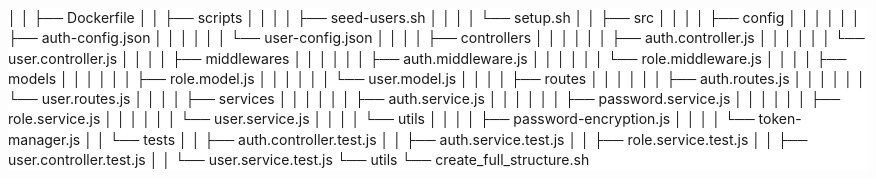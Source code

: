 │       │       ├── Dockerfile
│       │       ├── scripts
│       │   │       │   ├── seed-users.sh
│       │   │       │   └── setup.sh
│       │       ├── src
│       │   │       │   ├── config
│       │   │   │       │   │   ├── auth-config.json
│       │   │   │       │   │   └── user-config.json
│       │   │       │   ├── controllers
│       │   │   │       │   │   ├── auth.controller.js
│       │   │   │       │   │   └── user.controller.js
│       │   │       │   ├── middlewares
│       │   │   │       │   │   ├── auth.middleware.js
│       │   │   │       │   │   └── role.middleware.js
│       │   │       │   ├── models
│       │   │   │       │   │   ├── role.model.js
│       │   │   │       │   │   └── user.model.js
│       │   │       │   ├── routes
│       │   │   │       │   │   ├── auth.routes.js
│       │   │   │       │   │   └── user.routes.js
│       │   │       │   ├── services
│       │   │   │       │   │   ├── auth.service.js
│       │   │   │       │   │   ├── password.service.js
│       │   │   │       │   │   ├── role.service.js
│       │   │   │       │   │   └── user.service.js
│       │   │       │   └── utils
│       │       │       │       ├── password-encryption.js
│       │       │       │       └── token-manager.js
│       │       └── tests
│           │           ├── auth.controller.test.js
│           │           ├── auth.service.test.js
│           │           ├── role.service.test.js
│           │           ├── user.controller.test.js
│           │           └── user.service.test.js
└── utils
        └── create_full_structure.sh
